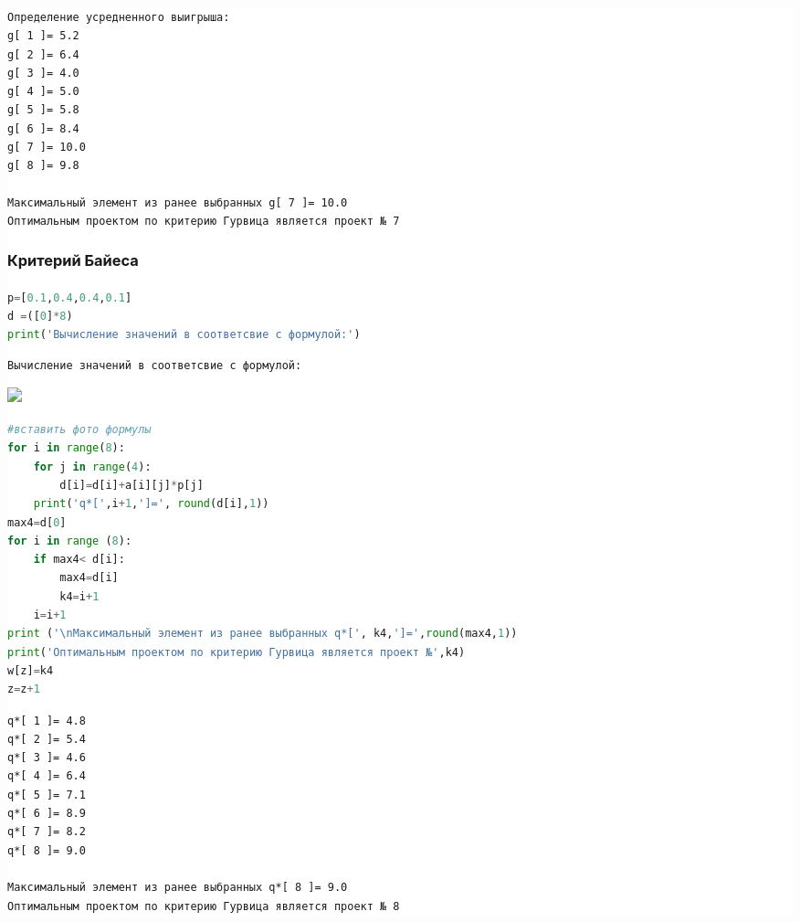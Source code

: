     Определение усредненного выигрыша:
    g[ 1 ]= 5.2
    g[ 2 ]= 6.4
    g[ 3 ]= 4.0
    g[ 4 ]= 5.0
    g[ 5 ]= 5.8
    g[ 6 ]= 8.4
    g[ 7 ]= 10.0
    g[ 8 ]= 9.8

    Максимальный элемент из ранее выбранных g[ 7 ]= 10.0
    Оптимальным проектом по критерию Гурвица является проект № 7

### Критерий Байеса

``` python
p=[0.1,0.4,0.4,0.1]
d =([0]*8)
print('Вычисление значений в соответсвие с формулой:')
```

    Вычисление значений в соответсвие с формулой:

<img src="photo1.jpg" width="300" />

``` python
#вставить фото формулы
for i in range(8):
    for j in range(4):
        d[i]=d[i]+a[i][j]*p[j]
    print('q*[',i+1,']=', round(d[i],1))
max4=d[0]
for i in range (8):
    if max4< d[i]:
        max4=d[i]
        k4=i+1
    i=i+1
print ('\nМаксимальный элемент из ранее выбранных q*[', k4,']=',round(max4,1))
print('Оптимальным проектом по критерию Гурвица является проект №',k4)
w[z]=k4
z=z+1
```

    q*[ 1 ]= 4.8
    q*[ 2 ]= 5.4
    q*[ 3 ]= 4.6
    q*[ 4 ]= 6.4
    q*[ 5 ]= 7.1
    q*[ 6 ]= 8.9
    q*[ 7 ]= 8.2
    q*[ 8 ]= 9.0

    Максимальный элемент из ранее выбранных q*[ 8 ]= 9.0
    Оптимальным проектом по критерию Гурвица является проект № 8
